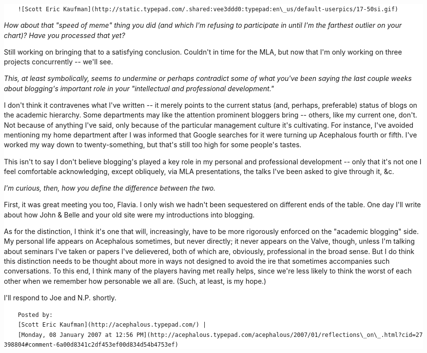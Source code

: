 []()

	

		![Scott Eric Kaufman](http://static.typepad.com/.shared:vee3ddd0:typepad:en\_us/default-userpics/17-50si.gif)
	

	

		

_How about that "speed of meme" thing you did (and which I'm refusing to participate in until I'm the farthest outlier on your chart)? Have you processed that yet?_

Still working on bringing that to a satisfying conclusion.  Couldn't in time for the MLA, but now that I'm only working on three projects concurrently -- we'll see.

_This, at least symbolically, seems to undermine or perhaps contradict some of what you've been saying the last couple weeks about blogging's important role in your "intellectual and professional development."_

I don't think it contravenes what I've written -- it merely points to the current status (and, perhaps, preferable) status of blogs on the academic hierarchy.  Some departments may like the attention prominent bloggers bring -- others, like my current one, don't.  Not because of anything I've said, only because of the particular management culture it's cultivating.  For instance, I've avoided mentioning my home department after I was informed that Google searches for it were turning up Acephalous fourth or fifth.  I've worked my way down to twenty-something, but that's still too high for some people's tastes.  

This isn't to say I don't believe blogging's played a key role in my personal and professional development -- only that it's not one I feel comfortable acknowledging, except obliquely, via MLA presentations, the talks I've been asked to give through it, &c.  

_I'm curious, then, how you define the difference between the two._

First, it was great meeting you too, Flavia.  I only wish we hadn't been sequestered on different ends of the table.  One day I'll write about how John & Belle and your old site were my introductions into blogging.  

As for the distinction, I think it's one that will, increasingly, have to be more rigorously enforced on the "academic blogging" side.  My personal life appears on Acephalous sometimes, but never directly; it never appears on the Valve, though, unless I'm talking about seminars I've taken or papers I've delievered, both of which are, obviously, professional in the broad sense.  But I do think this distinction needs to be thought about more in ways not designed to avoid the ire that sometimes accompanies such conversations.  To this end, I think many of the players having met really helps, since we're less likely to think the worst of each other when we remember how personable we all are.  (Such, at least, is my hope.)

I'll respond to Joe and N.P. shortly.

	

		Posted by:
		[Scott Eric Kaufman](http://acephalous.typepad.com/) |
		[Monday, 08 January 2007 at 12:56 PM](http://acephalous.typepad.com/acephalous/2007/01/reflections\_on\_.html?cid=27398804#comment-6a00d8341c2df453ef00d834d54b4753ef)

[]()

	

